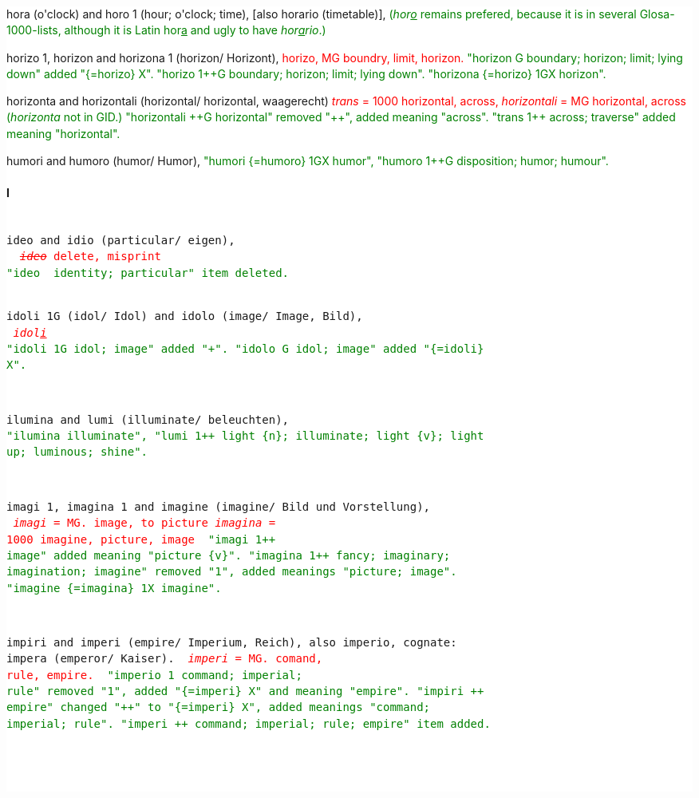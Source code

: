 hora (o'clock) and horo 1 (hour; o'clock; time), [also 
  horario (timetable)], <FONT COLOR="Green"> 
(<I>hor<U>o</U></I> remains prefered, because it is in several Glosa-1000-lists, 
although it is Latin hor<U>a</U> and ugly to have <I>hor<U>a</U>rio</I>.) </FONT>

horizo 1, horizon and horizona 1 (horizon/ Horizont), <FONT COLOR="Red"> 
  horizo, MG boundry, limit, horizon.</FONT><FONT COLOR="Green"> 
"horizon G  boundary; horizon; limit; lying down" added "{=horizo} X". 
"horizo 1++G  boundary; horizon; limit; lying down". 
"horizona {=horizo} 1GX  horizon". </FONT> 

horizonta and horizontali (horizontal/ horizontal, waagerecht) <FONT COLOR="Red"> 
  <I>trans</I> = 1000  horizontal, across, 
  <I>horizontali</I> = MG  horizontal, across </FONT><FONT COLOR="Green"> 
(<I>horizonta</I> not in GID.) 
"horizontali ++G  horizontal" removed "++", added meaning "across". 
"trans 1++  across; traverse" added meaning "horizontal". </FONT>

humori and humoro (humor/ Humor), <FONT COLOR="Green"> 
"humori {=humoro} 1GX  humor", 
"humoro 1++G  disposition; humor; humour". </FONT> 


</PRE>
<H4>I</H4>
<PRE> 
ideo and idio (particular/ eigen), <FONT COLOR="Red"> 
  <STRIKE><I>ideo</I></STRIKE> delete, misprint </FONT><FONT COLOR="Green"> 
"ideo  identity; particular" item deleted. </FONT>

idoli 1G (idol/ Idol) and idolo (image/ Image, Bild), <FONT COLOR="Red"> 
  <I>idol<U>i</U></I> </FONT><FONT COLOR="Green"> 
"idoli 1G  idol; image" added "+". 
"idolo G  idol; image" added "{=idoli} X". </FONT>

ilumina and lumi (illuminate/ beleuchten), <FONT COLOR="Green"> 
"ilumina  illuminate", 
"lumi 1++  light {n}; illuminate; light {v}; light up; luminous; 
  shine". </FONT> 

imagi 1, imagina 1 and imagine (imagine/ Bild und Vorstellung), <FONT COLOR="Red"> 
  <I>imagi</I> = MG. image, to picture 
  <I>imagina</I> = 1000  imagine, picture, image </FONT><FONT COLOR="Green"> 
"imagi 1++  image" added meaning "picture {v}". 
"imagina 1++  fancy; imaginary; imagination; imagine" removed "1", 
  added meanings "picture; image". 
"imagine {=imagina} 1X  imagine". </FONT>

impiri and imperi (empire/ Imperium, Reich), also imperio, cognate: 
  impera (emperor/ Kaiser). <FONT COLOR="Red"> 
  <I>imperi</I> = MG. comand, rule, empire. </FONT><FONT COLOR="Green"> 
"imperio 1  command; imperial; rule" removed "1", added "{=imperi} X" 
  and meaning "empire". 
"impiri ++  empire" changed "++" to "{=imperi} X", added meanings 
  "command; imperial; rule". 
"imperi ++  command; imperial; rule; empire" item added. </FONT>
